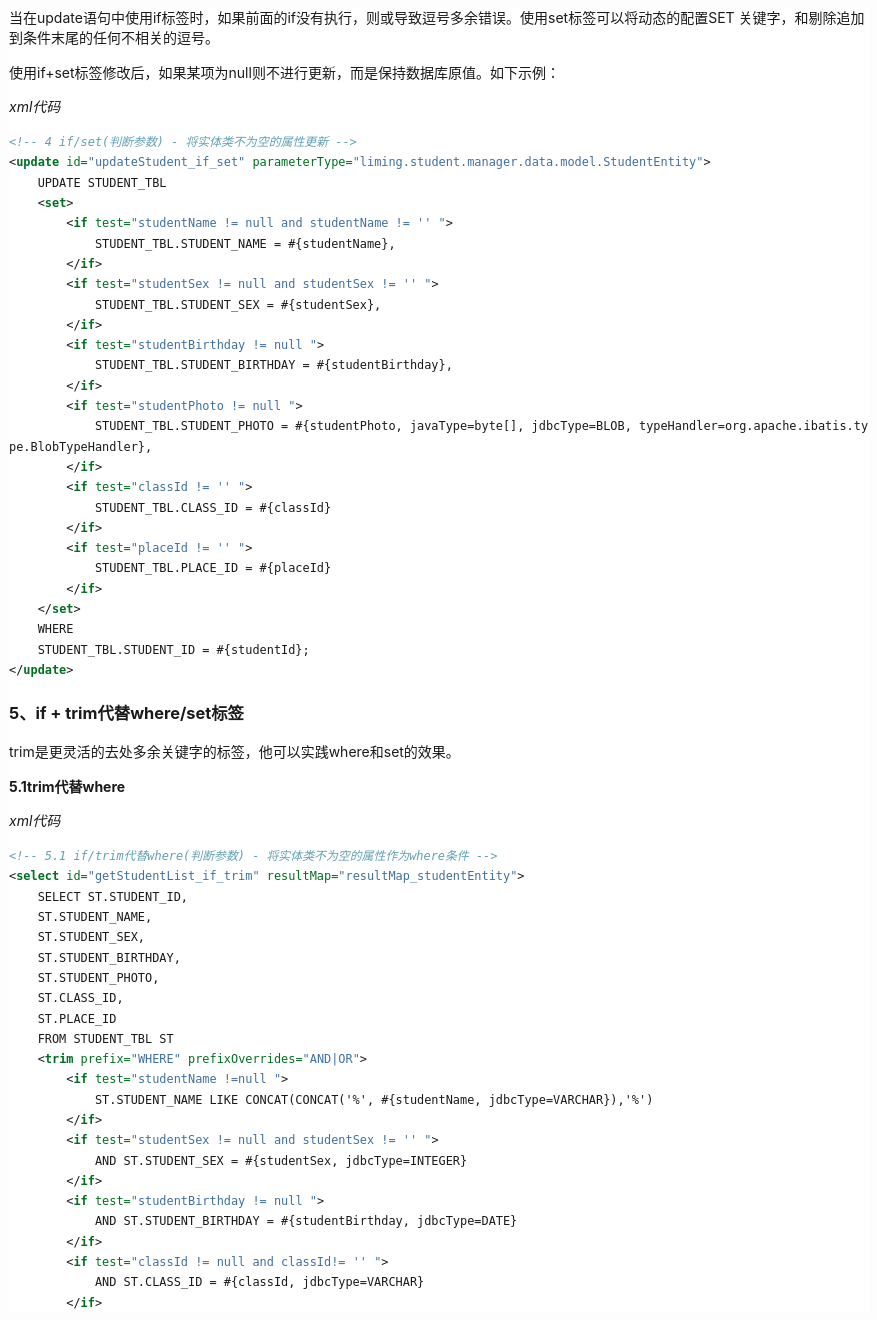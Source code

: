 当在update语句中使用if标签时，如果前面的if没有执行，则或导致逗号多余错误。使用set标签可以将动态的配置SET 关键字，和剔除追加到条件末尾的任何不相关的逗号。

使用if+set标签修改后，如果某项为null则不进行更新，而是保持数据库原值。如下示例：

*xml代码*

```xml
<!-- 4 if/set(判断参数) - 将实体类不为空的属性更新 --> 
<update id="updateStudent_if_set" parameterType="liming.student.manager.data.model.StudentEntity"> 
    UPDATE STUDENT_TBL 
    <set> 
        <if test="studentName != null and studentName != '' "> 
       		STUDENT_TBL.STUDENT_NAME = #{studentName}, 
        </if> 
        <if test="studentSex != null and studentSex != '' "> 
        	STUDENT_TBL.STUDENT_SEX = #{studentSex}, 
        </if> 
        <if test="studentBirthday != null "> 
        	STUDENT_TBL.STUDENT_BIRTHDAY = #{studentBirthday}, 
        </if> 
        <if test="studentPhoto != null "> 
        	STUDENT_TBL.STUDENT_PHOTO = #{studentPhoto, javaType=byte[], jdbcType=BLOB, typeHandler=org.apache.ibatis.type.BlobTypeHandler}, 
        </if> 
        <if test="classId != '' "> 
        	STUDENT_TBL.CLASS_ID = #{classId} 
        </if> 
        <if test="placeId != '' "> 
        	STUDENT_TBL.PLACE_ID = #{placeId} 
        </if> 
    </set> 
    WHERE 
    STUDENT_TBL.STUDENT_ID = #{studentId}; 
</update> 
```

<h3>5、if + trim代替where/set标签</h3>

trim是更灵活的去处多余关键字的标签，他可以实践where和set的效果。

**5.1trim代替where**

*xml代码*

```xml
<!-- 5.1 if/trim代替where(判断参数) - 将实体类不为空的属性作为where条件 --> 
<select id="getStudentList_if_trim" resultMap="resultMap_studentEntity"> 
    SELECT ST.STUDENT_ID, 
    ST.STUDENT_NAME, 
    ST.STUDENT_SEX, 
    ST.STUDENT_BIRTHDAY, 
    ST.STUDENT_PHOTO, 
    ST.CLASS_ID, 
    ST.PLACE_ID 
    FROM STUDENT_TBL ST 
    <trim prefix="WHERE" prefixOverrides="AND|OR"> 
        <if test="studentName !=null "> 
        	ST.STUDENT_NAME LIKE CONCAT(CONCAT('%', #{studentName, jdbcType=VARCHAR}),'%') 
        </if> 
        <if test="studentSex != null and studentSex != '' "> 
        	AND ST.STUDENT_SEX = #{studentSex, jdbcType=INTEGER} 
        </if> 
        <if test="studentBirthday != null "> 
        	AND ST.STUDENT_BIRTHDAY = #{studentBirthday, jdbcType=DATE} 
        </if> 
        <if test="classId != null and classId!= '' "> 
        	AND ST.CLASS_ID = #{classId, jdbcType=VARCHAR} 
        </if> 
```
